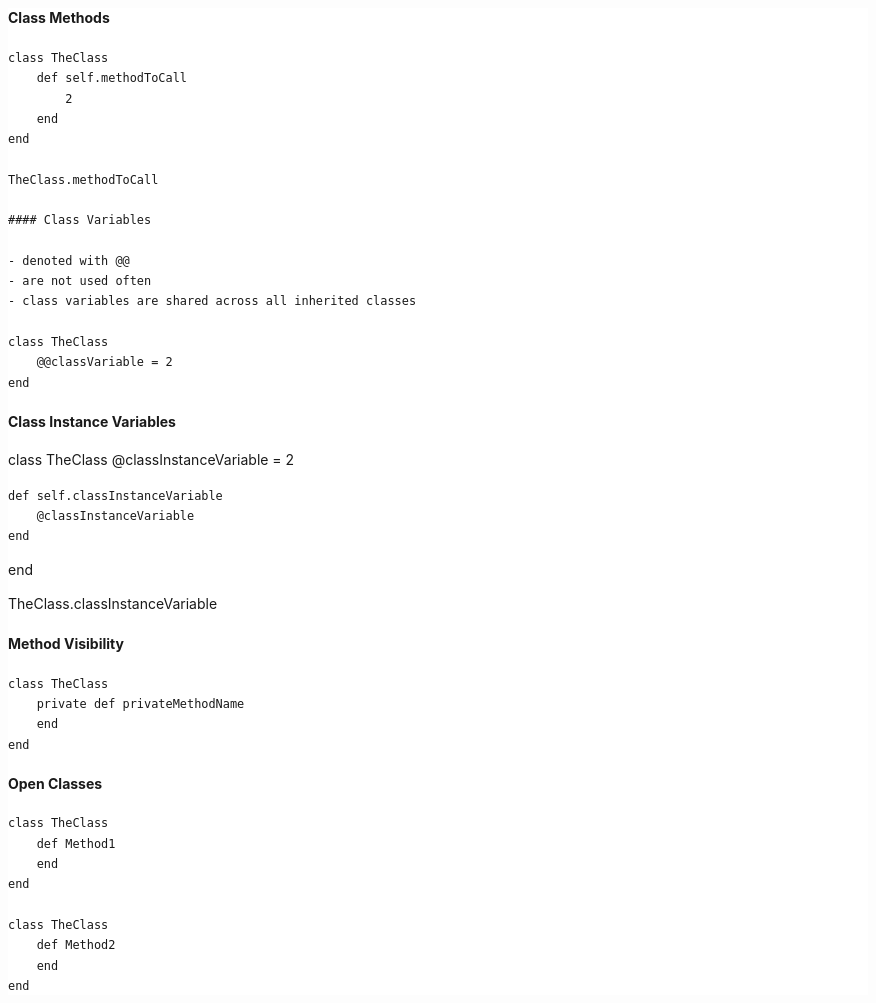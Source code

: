 #### Class Methods 

~~~
class TheClass
    def self.methodToCall
        2
    end
end

TheClass.methodToCall

#### Class Variables

- denoted with @@  
- are not used often  
- class variables are shared across all inherited classes

class TheClass
    @@classVariable = 2
end
~~~

#### Class Instance Variables

class TheClass
   @classInstanceVariable = 2

    def self.classInstanceVariable
        @classInstanceVariable
    end 
end 

TheClass.classInstanceVariable

#### Method Visibility

~~~
class TheClass
    private def privateMethodName
    end
end
~~~

#### Open Classes

~~~
class TheClass
    def Method1
    end
end

class TheClass
    def Method2
    end
end
~~~
